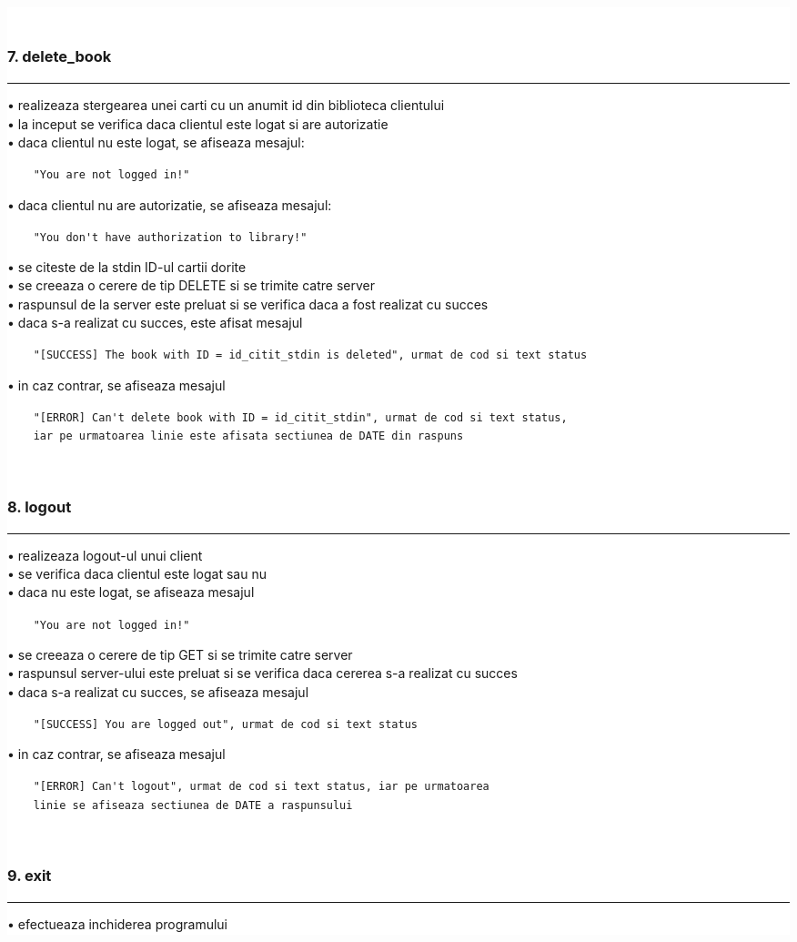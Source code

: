 <br/>

### 7. delete_book
----------------------------------------------------------------------

  • realizeaza stergearea unei carti cu un anumit id din biblioteca clientului <br/>
	• la inceput se verifica daca clientul este logat si are autorizatie <br/>
	• daca clientul nu este logat, se afiseaza mesajul:

		"You are not logged in!"

  • daca clientul nu are autorizatie, se afiseaza mesajul:

		"You don't have authorization to library!" 

  • se citeste de la stdin ID-ul cartii dorite <br/> 
	• se creeaza o cerere de tip DELETE si se trimite catre server <br/>
	• raspunsul de la server este preluat si se verifica daca a fost realizat
	cu succes <br/>
	• daca s-a realizat cu succes, este afisat mesajul

		"[SUCCESS] The book with ID = id_citit_stdin is deleted", urmat de cod si text status

  • in caz contrar, se afiseaza mesajul

		"[ERROR] Can't delete book with ID = id_citit_stdin", urmat de cod si text status,
		iar pe urmatoarea linie este afisata sectiunea de DATE din raspuns

<br/>

### 8. logout
------------------------------------------------------------------------- 

  • realizeaza logout-ul unui client <br/>
	• se verifica daca clientul este logat sau nu <br/>
	• daca nu este logat, se afiseaza mesajul

		"You are not logged in!"

  • se creeaza o cerere de tip GET si se trimite catre server <br/>
	• raspunsul server-ului este preluat si se verifica daca cererea s-a realizat
	cu succes <br/>
	• daca s-a realizat cu succes, se afiseaza mesajul

		"[SUCCESS] You are logged out", urmat de cod si text status

  • in caz contrar, se afiseaza mesajul

		"[ERROR] Can't logout", urmat de cod si text status, iar pe urmatoarea
		linie se afiseaza sectiunea de DATE a raspunsului

<br/>

### 9. exit
------------------------------------------------------------------
	
  • efectueaza inchiderea programului	
